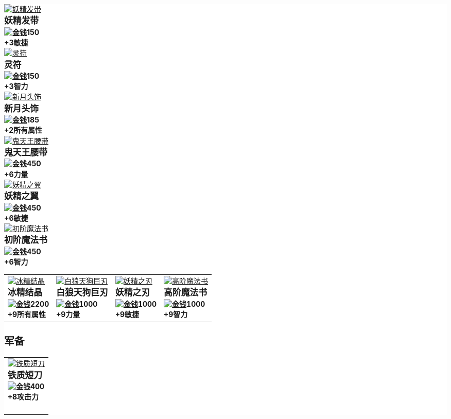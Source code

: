 <td><a href="./文件-THD2妖精发带.png.md" class="image" title="妖精发带"><img alt="妖精发带" src="https://upload.thwiki.cc/f/f7/THD2%E5%A6%96%E7%B2%BE%E5%8F%91%E5%B8%A6.png" decoding="async" loading="lazy" width="88" height="64" data-file-width="88" data-file-height="64"></a><br><b> <big>妖精发带</big><br><a href="./文件-THD2G.png.md" class="image" title="金钱"><img alt="金钱" src="https://upload.thwiki.cc/4/48/THD2G.png" decoding="async" loading="lazy" width="25" height="17" data-file-width="25" data-file-height="17"></a>150<br>+3敏捷</b><br></td>
<td><a href="./文件-THD2灵符.png.md" class="image" title="灵符"><img alt="灵符" src="https://upload.thwiki.cc/f/fb/THD2%E7%81%B5%E7%AC%A6.png" decoding="async" loading="lazy" width="88" height="64" data-file-width="88" data-file-height="64"></a><br><b> <big>灵符</big><br><a href="./文件-THD2G.png.md" class="image" title="金钱"><img alt="金钱" src="https://upload.thwiki.cc/4/48/THD2G.png" decoding="async" loading="lazy" width="25" height="17" data-file-width="25" data-file-height="17"></a>150<br>+3智力</b><br>
</td></tr>
<tr>
<td><a href="./文件-THD2新月头饰.png.md" class="image" title="新月头饰"><img alt="新月头饰" src="https://upload.thwiki.cc/1/1d/THD2%E6%96%B0%E6%9C%88%E5%A4%B4%E9%A5%B0.png" decoding="async" loading="lazy" width="88" height="64" data-file-width="88" data-file-height="64"></a><br><b> <big>新月头饰</big><br><a href="./文件-THD2G.png.md" class="image" title="金钱"><img alt="金钱" src="https://upload.thwiki.cc/4/48/THD2G.png" decoding="async" loading="lazy" width="25" height="17" data-file-width="25" data-file-height="17"></a>185<br>+2所有属性</b><br></td>
<td><a href="./文件-THD2鬼天王腰带.png.md" class="image" title="鬼天王腰带"><img alt="鬼天王腰带" src="https://upload.thwiki.cc/c/ce/THD2%E9%AC%BC%E5%A4%A9%E7%8E%8B%E8%85%B0%E5%B8%A6.png" decoding="async" loading="lazy" width="88" height="64" data-file-width="88" data-file-height="64"></a><br><b> <big>鬼天王腰带</big><br><a href="./文件-THD2G.png.md" class="image" title="金钱"><img alt="金钱" src="https://upload.thwiki.cc/4/48/THD2G.png" decoding="async" loading="lazy" width="25" height="17" data-file-width="25" data-file-height="17"></a>450<br>+6力量</b><br></td>
<td><a href="./文件-THD2妖精之翼.png.md" class="image" title="妖精之翼"><img alt="妖精之翼" src="https://upload.thwiki.cc/b/bd/THD2%E5%A6%96%E7%B2%BE%E4%B9%8B%E7%BF%BC.png" decoding="async" loading="lazy" width="88" height="64" data-file-width="88" data-file-height="64"></a><br><b> <big>妖精之翼</big><br><a href="./文件-THD2G.png.md" class="image" title="金钱"><img alt="金钱" src="https://upload.thwiki.cc/4/48/THD2G.png" decoding="async" loading="lazy" width="25" height="17" data-file-width="25" data-file-height="17"></a>450<br>+6敏捷</b><br></td>
<td><a href="./文件-THD2初阶魔法书.png.md" class="image" title="初阶魔法书"><img alt="初阶魔法书" src="https://upload.thwiki.cc/4/45/THD2%E5%88%9D%E9%98%B6%E9%AD%94%E6%B3%95%E4%B9%A6.png" decoding="async" loading="lazy" width="88" height="64" data-file-width="88" data-file-height="64"></a><br><b> <big>初阶魔法书</big><br><a href="./文件-THD2G.png.md" class="image" title="金钱"><img alt="金钱" src="https://upload.thwiki.cc/4/48/THD2G.png" decoding="async" loading="lazy" width="25" height="17" data-file-width="25" data-file-height="17"></a>450<br>+6智力</b><br>
</td></tr>
</tbody></table>



<table>
<tbody><tr>
<td><a href="./文件-THD2冰精结晶.png.md" class="image" title="冰精结晶"><img alt="冰精结晶" src="https://upload.thwiki.cc/f/fb/THD2%E5%86%B0%E7%B2%BE%E7%BB%93%E6%99%B6.png" decoding="async" loading="lazy" width="88" height="64" data-file-width="88" data-file-height="64"></a><br><b> <big>冰精结晶</big><br><a href="./文件-THD2G.png.md" class="image" title="金钱"><img alt="金钱" src="https://upload.thwiki.cc/4/48/THD2G.png" decoding="async" loading="lazy" width="25" height="17" data-file-width="25" data-file-height="17"></a>2200<br>+9所有属性</b><br></td>
<td><a href="./文件-THD2白狼天狗巨刃.png.md" class="image" title="白狼天狗巨刃"><img alt="白狼天狗巨刃" src="https://upload.thwiki.cc/7/70/THD2%E7%99%BD%E7%8B%BC%E5%A4%A9%E7%8B%97%E5%B7%A8%E5%88%83.png" decoding="async" loading="lazy" width="88" height="64" data-file-width="88" data-file-height="64"></a><br><b> <big>白狼天狗巨刃</big><br><a href="./文件-THD2G.png.md" class="image" title="金钱"><img alt="金钱" src="https://upload.thwiki.cc/4/48/THD2G.png" decoding="async" loading="lazy" width="25" height="17" data-file-width="25" data-file-height="17"></a>1000<br>+9力量</b><br></td>
<td><a href="./文件-THD2妖精之刃.png.md" class="image" title="妖精之刃"><img alt="妖精之刃" src="https://upload.thwiki.cc/e/e3/THD2%E5%A6%96%E7%B2%BE%E4%B9%8B%E5%88%83.png" decoding="async" loading="lazy" width="88" height="64" data-file-width="88" data-file-height="64"></a><br><b> <big>妖精之刃</big><br><a href="./文件-THD2G.png.md" class="image" title="金钱"><img alt="金钱" src="https://upload.thwiki.cc/4/48/THD2G.png" decoding="async" loading="lazy" width="25" height="17" data-file-width="25" data-file-height="17"></a>1000<br>+9敏捷</b><br></td>
<td><a href="./文件-THD2高阶魔法书.png.md" class="image" title="高阶魔法书"><img alt="高阶魔法书" src="https://upload.thwiki.cc/2/2a/THD2%E9%AB%98%E9%98%B6%E9%AD%94%E6%B3%95%E4%B9%A6.png" decoding="async" loading="lazy" width="88" height="64" data-file-width="88" data-file-height="64"></a><br><b> <big>高阶魔法书</big><br><a href="./文件-THD2G.png.md" class="image" title="金钱"><img alt="金钱" src="https://upload.thwiki.cc/4/48/THD2G.png" decoding="async" loading="lazy" width="25" height="17" data-file-width="25" data-file-height="17"></a>1000<br>+9智力</b><br>
</td></tr>
</tbody></table>



###  **<big>军备</big>** 

<table>

<tbody><tr>
<td><a href="./文件-THD2铁质短刀.png.md" class="image" title="铁质短刀"><img alt="铁质短刀" src="https://upload.thwiki.cc/d/d8/THD2%E9%93%81%E8%B4%A8%E7%9F%AD%E5%88%80.png" decoding="async" loading="lazy" width="88" height="64" data-file-width="88" data-file-height="64"></a><br><b> <big>铁质短刀</big><br><a href="./文件-THD2G.png.md" class="image" title="金钱"><img alt="金钱" src="https://upload.thwiki.cc/4/48/THD2G.png" decoding="async" loading="lazy" width="25" height="17" data-file-width="25" data-file-height="17"></a>400<br>+8攻击力</b><br><br></td>